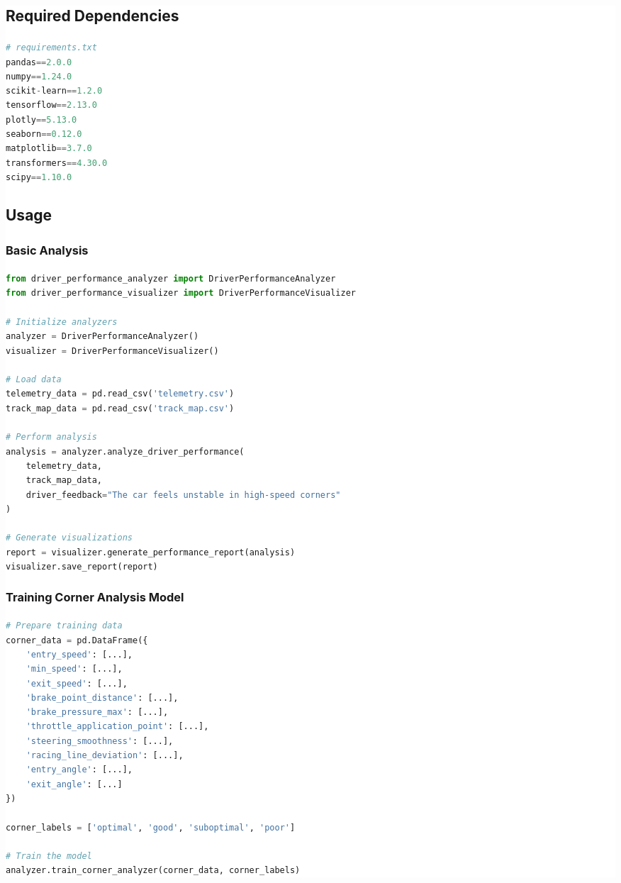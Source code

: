 ## Required Dependencies

```python
# requirements.txt
pandas==2.0.0
numpy==1.24.0
scikit-learn==1.2.0
tensorflow==2.13.0
plotly==5.13.0
seaborn==0.12.0
matplotlib==3.7.0
transformers==4.30.0
scipy==1.10.0
```

## Usage

### Basic Analysis

```python
from driver_performance_analyzer import DriverPerformanceAnalyzer
from driver_performance_visualizer import DriverPerformanceVisualizer

# Initialize analyzers
analyzer = DriverPerformanceAnalyzer()
visualizer = DriverPerformanceVisualizer()

# Load data
telemetry_data = pd.read_csv('telemetry.csv')
track_map_data = pd.read_csv('track_map.csv')

# Perform analysis
analysis = analyzer.analyze_driver_performance(
    telemetry_data,
    track_map_data,
    driver_feedback="The car feels unstable in high-speed corners"
)

# Generate visualizations
report = visualizer.generate_performance_report(analysis)
visualizer.save_report(report)
```

### Training Corner Analysis Model

```python
# Prepare training data
corner_data = pd.DataFrame({
    'entry_speed': [...],
    'min_speed': [...],
    'exit_speed': [...],
    'brake_point_distance': [...],
    'brake_pressure_max': [...],
    'throttle_application_point': [...],
    'steering_smoothness': [...],
    'racing_line_deviation': [...],
    'entry_angle': [...],
    'exit_angle': [...]
})

corner_labels = ['optimal', 'good', 'suboptimal', 'poor']

# Train the model
analyzer.train_corner_analyzer(corner_data, corner_labels)
```